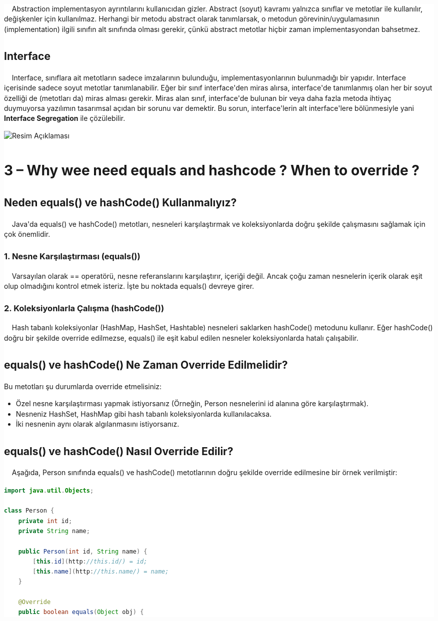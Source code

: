     Abstraction implementasyon ayrıntılarını kullanıcıdan gizler. Abstract (soyut) kavramı yalnızca sınıflar ve metotlar ile kullanılır, değişkenler için kullanılmaz. Herhangi bir metodu abstract olarak tanımlarsak, o metodun görevinin/uygulamasının (implementation) ilgili sınıfın alt sınıfında olması gerekir, çünkü abstract metotlar hiçbir zaman implementasyondan bahsetmez.

## Interface

    Interface, sınıflara ait metotların sadece imzalarının bulunduğu, implementasyonlarının bulunmadığı bir yapıdır. Interface içerisinde sadece soyut metotlar tanımlanabilir. Eğer bir sınıf interface'den miras alırsa, interface'de tanımlanmış olan her bir soyut özelliği de (metotları da) miras alması gerekir. Miras alan sınıf, interface'de bulunan bir veya daha fazla metoda ihtiyaç duymuyorsa yazılımın tasarımsal açıdan bir sorunu var demektir. Bu sorun, interface'lerin alt interface'lere bölünmesiyle yani **Interface Segregation** ile çözülebilir.

![Resim Açıklaması](file://C:\Users\Asuss\Desktop\patikahw1\hw-1-iremkvkpnr\images\resim1.png?msec=1742582807161)

# 3 – Why wee need equals and hashcode ? When to override ?

## Neden equals() ve hashCode() Kullanmalıyız?

    Java'da equals() ve hashCode() metotları, nesneleri karşılaştırmak ve koleksiyonlarda doğru şekilde çalışmasını sağlamak için çok önemlidir.

### 1. Nesne Karşılaştırması (equals())

    Varsayılan olarak == operatörü, nesne referanslarını karşılaştırır, içeriği değil. Ancak çoğu zaman nesnelerin içerik olarak eşit olup olmadığını kontrol etmek isteriz. İşte bu noktada equals() devreye girer.

### 2. Koleksiyonlarla Çalışma (hashCode())

    Hash tabanlı koleksiyonlar (HashMap, HashSet, Hashtable) nesneleri saklarken hashCode() metodunu kullanır. Eğer hashCode() doğru bir şekilde override edilmezse, equals() ile eşit kabul edilen nesneler koleksiyonlarda hatalı çalışabilir.

## equals() ve hashCode() Ne Zaman Override Edilmelidir?

Bu metotları şu durumlarda override etmelisiniz:

- Özel nesne karşılaştırması yapmak istiyorsanız (Örneğin, Person nesnelerini id alanına göre karşılaştırmak).
- Nesneniz HashSet, HashMap gibi hash tabanlı koleksiyonlarda kullanılacaksa.
- İki nesnenin aynı olarak algılanmasını istiyorsanız.

## equals() ve hashCode() Nasıl Override Edilir?

    Aşağıda, Person sınıfında equals() ve hashCode() metotlarının doğru şekilde override edilmesine bir örnek verilmiştir:

```java
import java.util.Objects;  

class Person {  
    private int id;  
    private String name;  

    public Person(int id, String name) {  
        [this.id](http://this.id/) = id;  
        [this.name](http://this.name/) = name;  
    }  

    @Override  
    public boolean equals(Object obj) {  
```
